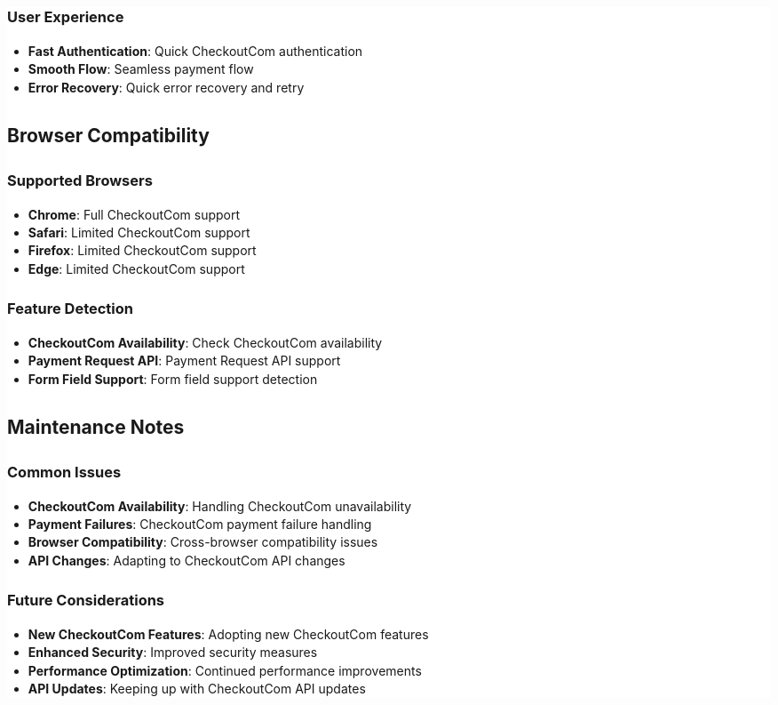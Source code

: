 ### User Experience
- **Fast Authentication**: Quick CheckoutCom authentication
- **Smooth Flow**: Seamless payment flow
- **Error Recovery**: Quick error recovery and retry

## Browser Compatibility

### Supported Browsers
- **Chrome**: Full CheckoutCom support
- **Safari**: Limited CheckoutCom support
- **Firefox**: Limited CheckoutCom support
- **Edge**: Limited CheckoutCom support

### Feature Detection
- **CheckoutCom Availability**: Check CheckoutCom availability
- **Payment Request API**: Payment Request API support
- **Form Field Support**: Form field support detection

## Maintenance Notes

### Common Issues
- **CheckoutCom Availability**: Handling CheckoutCom unavailability
- **Payment Failures**: CheckoutCom payment failure handling
- **Browser Compatibility**: Cross-browser compatibility issues
- **API Changes**: Adapting to CheckoutCom API changes

### Future Considerations
- **New CheckoutCom Features**: Adopting new CheckoutCom features
- **Enhanced Security**: Improved security measures
- **Performance Optimization**: Continued performance improvements
- **API Updates**: Keeping up with CheckoutCom API updates
